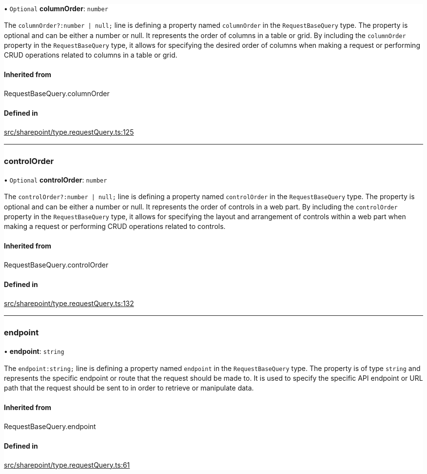 • `Optional` **columnOrder**: `number`

The `columnOrder?:number | null;` line is defining a property named `columnOrder` in the
`RequestBaseQuery` type. The property is optional and can be either a number or null. It
represents the order of columns in a table or grid. By including the `columnOrder` property in the
`RequestBaseQuery` type, it allows for specifying the desired order of columns when making a
request or performing CRUD operations related to columns in a table or grid.

#### Inherited from

RequestBaseQuery.columnOrder

#### Defined in

[src/sharepoint/type.requestQuery.ts:125](https://github.com/infrasoftbe/Infrasoft-vnv-api-kit/blob/63c0e77/src/sharepoint/type.requestQuery.ts#L125)

___

### controlOrder

• `Optional` **controlOrder**: `number`

The `controlOrder?:number | null;` line is defining a property named `controlOrder` in the
`RequestBaseQuery` type. The property is optional and can be either a number or null. It
represents the order of controls in a web part. By including the `controlOrder` property in the
`RequestBaseQuery` type, it allows for specifying the layout and arrangement of controls within a
web part when making a request or performing CRUD operations related to controls.

#### Inherited from

RequestBaseQuery.controlOrder

#### Defined in

[src/sharepoint/type.requestQuery.ts:132](https://github.com/infrasoftbe/Infrasoft-vnv-api-kit/blob/63c0e77/src/sharepoint/type.requestQuery.ts#L132)

___

### endpoint

• **endpoint**: `string`

The `endpoint:string;` line is defining a property named `endpoint` in the `RequestBaseQuery`
type. The property is of type `string` and represents the specific endpoint or route that the
request should be made to. It is used to specify the specific API endpoint or URL path that the
request should be sent to in order to retrieve or manipulate data.

#### Inherited from

RequestBaseQuery.endpoint

#### Defined in

[src/sharepoint/type.requestQuery.ts:61](https://github.com/infrasoftbe/Infrasoft-vnv-api-kit/blob/63c0e77/src/sharepoint/type.requestQuery.ts#L61)
